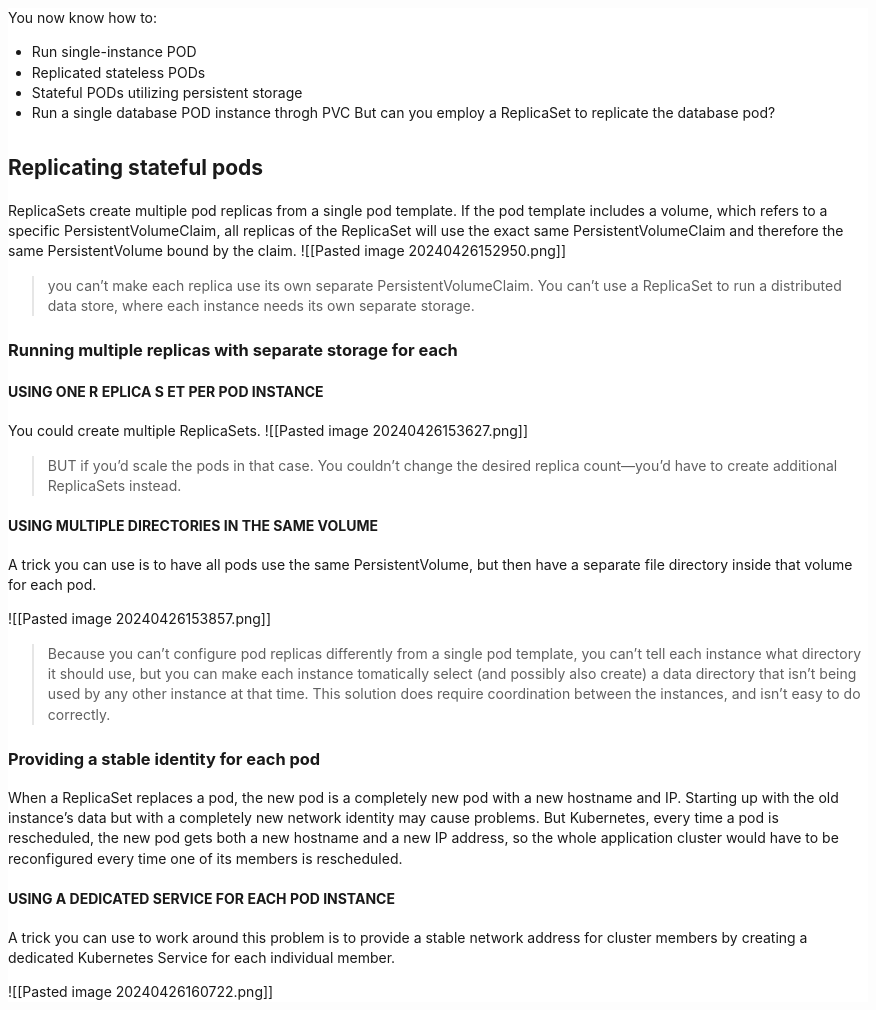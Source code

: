 You now know how to:
- Run single-instance POD
- Replicated stateless PODs
- Stateful PODs utilizing persistent storage
- Run a single database POD instance throgh PVC
But can you employ a ReplicaSet to replicate the database pod?

## Replicating stateful pods
ReplicaSets create multiple pod replicas from a single pod template.
If the pod template includes a volume, which refers to a specific PersistentVolumeClaim, all replicas of the ReplicaSet will use the exact same PersistentVolumeClaim and therefore the same PersistentVolume bound by the claim.
![[Pasted image 20240426152950.png]]

>you can’t make each replica use its own separate PersistentVolumeClaim. You can’t use a ReplicaSet to run a distributed data store, where each instance needs its own separate storage.

### Running multiple replicas with separate storage for each
#### USING ONE R EPLICA S ET PER POD INSTANCE
You could create multiple ReplicaSets.
![[Pasted image 20240426153627.png]]

>BUT if you’d scale the pods in that case. You couldn’t change the desired replica count—you’d have to create additional ReplicaSets instead.

#### USING MULTIPLE DIRECTORIES IN THE SAME VOLUME
A trick you can use is to have all pods use the same PersistentVolume, but then have a separate file directory inside that volume for each pod.

![[Pasted image 20240426153857.png]]

>Because you can’t configure pod replicas differently from a single pod template, you can’t tell each instance what directory it should use, but you can make each instance tomatically select (and possibly also create) a data directory that isn’t being used by any other instance at that time. This solution does require coordination between the instances, and isn’t easy to do correctly.


### Providing a stable identity for each pod
When a ReplicaSet replaces a pod, the new pod is a completely new pod with a new hostname and IP. Starting up with the old instance’s data but with a completely new network identity may cause problems. But Kubernetes, every time a pod is rescheduled, the new pod gets both a new hostname and a new IP address, so the whole application cluster would have to be reconfigured every time one of its members is rescheduled.
#### USING A DEDICATED SERVICE FOR EACH POD INSTANCE
A trick you can use to work around this problem is to provide a stable network address for cluster members by creating a dedicated Kubernetes Service for each individual member.

![[Pasted image 20240426160722.png]]
